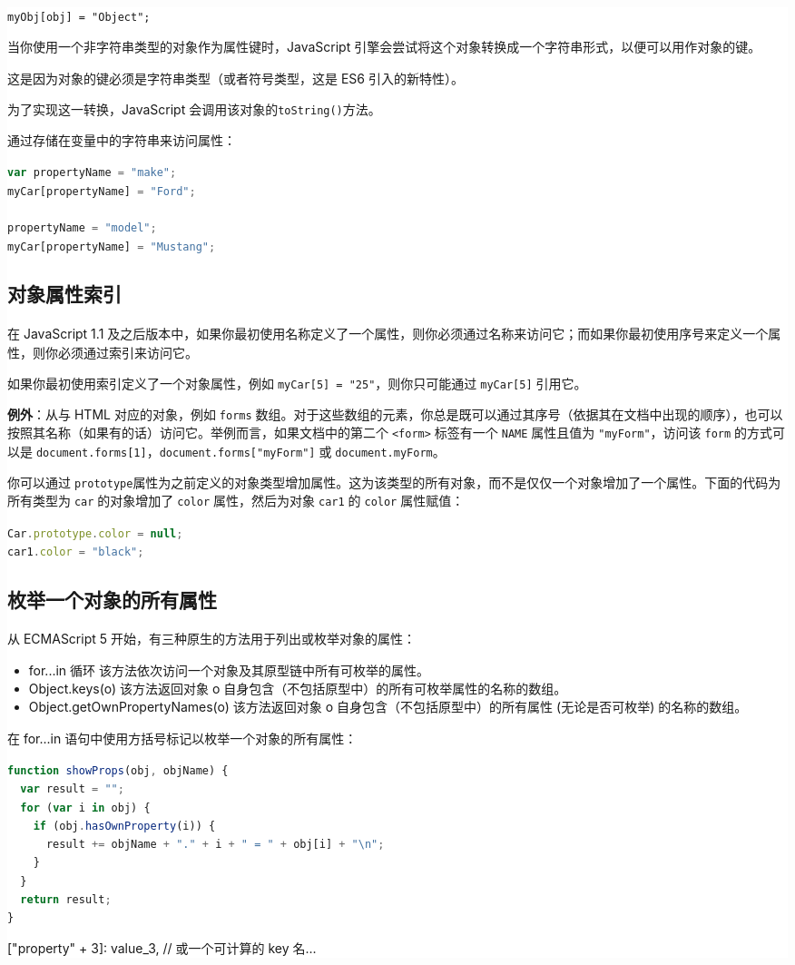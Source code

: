 `myObj[obj] = "Object";`

当你使用一个非字符串类型的对象作为属性键时，JavaScript 引擎会尝试将这个对象转换成一个字符串形式，以便可以用作对象的键。

这是因为对象的键必须是字符串类型（或者符号类型，这是 ES6 引入的新特性）。

为了实现这一转换，JavaScript 会调用该对象的`toString()`方法。



通过存储在变量中的字符串来访问属性：

```javascript
var propertyName = "make";
myCar[propertyName] = "Ford";

propertyName = "model";
myCar[propertyName] = "Mustang";
```



## 对象属性索引

在 JavaScript 1.1 及之后版本中，如果你最初使用名称定义了一个属性，则你必须通过名称来访问它；而如果你最初使用序号来定义一个属性，则你必须通过索引来访问它。



如果你最初使用索引定义了一个对象属性，例如 `myCar[5] = "25"`，则你只可能通过 `myCar[5]` 引用它。



**例外**：从与 HTML 对应的对象，例如 `forms` 数组。对于这些数组的元素，你总是既可以通过其序号（依据其在文档中出现的顺序），也可以按照其名称（如果有的话）访问它。举例而言，如果文档中的第二个 `<form>` 标签有一个 `NAME` 属性且值为 `"myForm"`，访问该 `form` 的方式可以是 `document.forms[1]`，`document.forms["myForm"]` 或 `document.myForm`。



你可以通过 `prototype`属性为之前定义的对象类型增加属性。这为该类型的所有对象，而不是仅仅一个对象增加了一个属性。下面的代码为所有类型为 `car` 的对象增加了 `color` 属性，然后为对象 `car1` 的 `color` 属性赋值：

```javascript
Car.prototype.color = null;
car1.color = "black";
```



## 枚举一个对象的所有属性

从 ECMAScript 5 开始，有三种原生的方法用于列出或枚举对象的属性：

- for...in 循环 该方法依次访问一个对象及其原型链中所有可枚举的属性。
- Object.keys(o) 该方法返回对象 o 自身包含（不包括原型中）的所有可枚举属性的名称的数组。
- Object.getOwnPropertyNames(o) 该方法返回对象 o 自身包含（不包括原型中）的所有属性 (无论是否可枚举) 的名称的数组。



在 for...in 语句中使用方括号标记以枚举一个对象的所有属性：

```javascript
function showProps(obj, objName) {
  var result = "";
  for (var i in obj) {
    if (obj.hasOwnProperty(i)) {
      result += objName + "." + i + " = " + obj[i] + "\n";
    }
  }
  return result;
}
```


  ["property" + 3]: value_3, //  或一个可计算的 key 名...